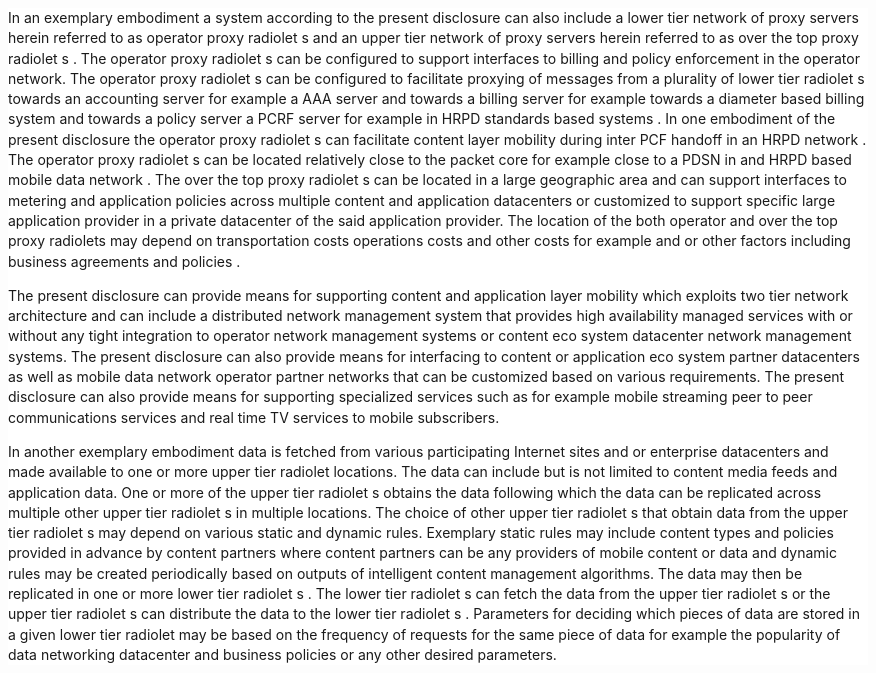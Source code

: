In an exemplary embodiment a system according to the present disclosure can also include a lower tier network of proxy servers herein referred to as operator proxy radiolet s and an upper tier network of proxy servers herein referred to as over the top proxy radiolet s . The operator proxy radiolet s can be configured to support interfaces to billing and policy enforcement in the operator network. The operator proxy radiolet s can be configured to facilitate proxying of messages from a plurality of lower tier radiolet s towards an accounting server for example a AAA server and towards a billing server for example towards a diameter based billing system and towards a policy server a PCRF server for example in HRPD standards based systems . In one embodiment of the present disclosure the operator proxy radiolet s can facilitate content layer mobility during inter PCF handoff in an HRPD network . The operator proxy radiolet s can be located relatively close to the packet core for example close to a PDSN in and HRPD based mobile data network . The over the top proxy radiolet s can be located in a large geographic area and can support interfaces to metering and application policies across multiple content and application datacenters or customized to support specific large application provider in a private datacenter of the said application provider. The location of the both operator and over the top proxy radiolets may depend on transportation costs operations costs and other costs for example and or other factors including business agreements and policies .

The present disclosure can provide means for supporting content and application layer mobility which exploits two tier network architecture and can include a distributed network management system that provides high availability managed services with or without any tight integration to operator network management systems or content eco system datacenter network management systems. The present disclosure can also provide means for interfacing to content or application eco system partner datacenters as well as mobile data network operator partner networks that can be customized based on various requirements. The present disclosure can also provide means for supporting specialized services such as for example mobile streaming peer to peer communications services and real time TV services to mobile subscribers.

In another exemplary embodiment data is fetched from various participating Internet sites and or enterprise datacenters and made available to one or more upper tier radiolet locations. The data can include but is not limited to content media feeds and application data. One or more of the upper tier radiolet s obtains the data following which the data can be replicated across multiple other upper tier radiolet s in multiple locations. The choice of other upper tier radiolet s that obtain data from the upper tier radiolet s may depend on various static and dynamic rules. Exemplary static rules may include content types and policies provided in advance by content partners where content partners can be any providers of mobile content or data and dynamic rules may be created periodically based on outputs of intelligent content management algorithms. The data may then be replicated in one or more lower tier radiolet s . The lower tier radiolet s can fetch the data from the upper tier radiolet s or the upper tier radiolet s can distribute the data to the lower tier radiolet s . Parameters for deciding which pieces of data are stored in a given lower tier radiolet may be based on the frequency of requests for the same piece of data for example the popularity of data networking datacenter and business policies or any other desired parameters.
